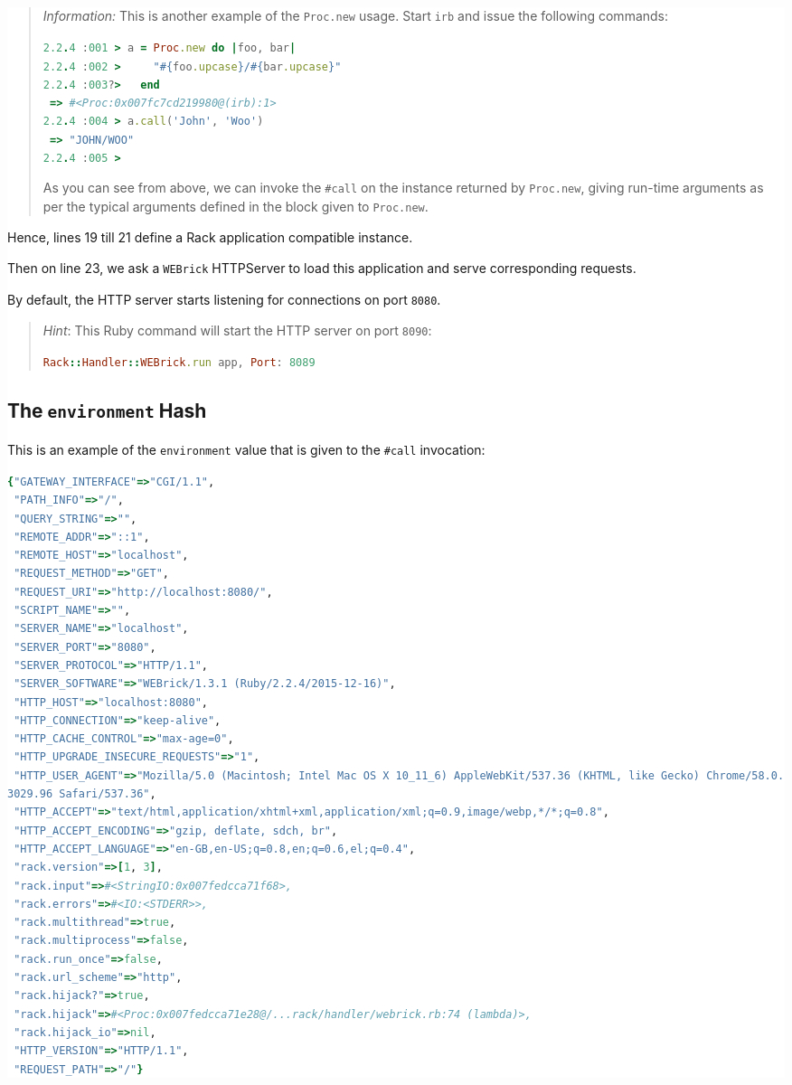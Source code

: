 > *Information:* This is another example of the `Proc.new` usage. Start `irb` and issue the following commands:
>
> ``` ruby
> 2.2.4 :001 > a = Proc.new do |foo, bar|
> 2.2.4 :002 >     "#{foo.upcase}/#{bar.upcase}"
> 2.2.4 :003?>   end
>  => #<Proc:0x007fc7cd219980@(irb):1> 
> 2.2.4 :004 > a.call('John', 'Woo')
>  => "JOHN/WOO" 
> 2.2.4 :005 >
> ```
> As you can see from above, we can invoke the `#call` on the instance returned by `Proc.new`, giving run-time arguments
> as per the typical arguments defined in the block given to `Proc.new`.

Hence, lines 19 till 21 define a Rack application compatible instance. 
 
Then on line 23, we ask a `WEBrick` HTTPServer to load this application and serve corresponding requests.

By default, the HTTP server starts listening for connections on port `8080`.

> *Hint*: This Ruby command will start the HTTP server on port `8090`: 
> ``` ruby
> Rack::Handler::WEBrick.run app, Port: 8089
> ```

## The `environment` Hash

This is an example of the `environment` value that is given to the `#call` invocation:

``` ruby
{"GATEWAY_INTERFACE"=>"CGI/1.1", 
 "PATH_INFO"=>"/", 
 "QUERY_STRING"=>"", 
 "REMOTE_ADDR"=>"::1", 
 "REMOTE_HOST"=>"localhost", 
 "REQUEST_METHOD"=>"GET", 
 "REQUEST_URI"=>"http://localhost:8080/", 
 "SCRIPT_NAME"=>"", 
 "SERVER_NAME"=>"localhost", 
 "SERVER_PORT"=>"8080", 
 "SERVER_PROTOCOL"=>"HTTP/1.1", 
 "SERVER_SOFTWARE"=>"WEBrick/1.3.1 (Ruby/2.2.4/2015-12-16)", 
 "HTTP_HOST"=>"localhost:8080", 
 "HTTP_CONNECTION"=>"keep-alive", 
 "HTTP_CACHE_CONTROL"=>"max-age=0", 
 "HTTP_UPGRADE_INSECURE_REQUESTS"=>"1", 
 "HTTP_USER_AGENT"=>"Mozilla/5.0 (Macintosh; Intel Mac OS X 10_11_6) AppleWebKit/537.36 (KHTML, like Gecko) Chrome/58.0.3029.96 Safari/537.36", 
 "HTTP_ACCEPT"=>"text/html,application/xhtml+xml,application/xml;q=0.9,image/webp,*/*;q=0.8", 
 "HTTP_ACCEPT_ENCODING"=>"gzip, deflate, sdch, br", 
 "HTTP_ACCEPT_LANGUAGE"=>"en-GB,en-US;q=0.8,en;q=0.6,el;q=0.4", 
 "rack.version"=>[1, 3], 
 "rack.input"=>#<StringIO:0x007fedcca71f68>, 
 "rack.errors"=>#<IO:<STDERR>>, 
 "rack.multithread"=>true, 
 "rack.multiprocess"=>false, 
 "rack.run_once"=>false, 
 "rack.url_scheme"=>"http", 
 "rack.hijack?"=>true, 
 "rack.hijack"=>#<Proc:0x007fedcca71e28@/...rack/handler/webrick.rb:74 (lambda)>, 
 "rack.hijack_io"=>nil, 
 "HTTP_VERSION"=>"HTTP/1.1", 
 "REQUEST_PATH"=>"/"}
```